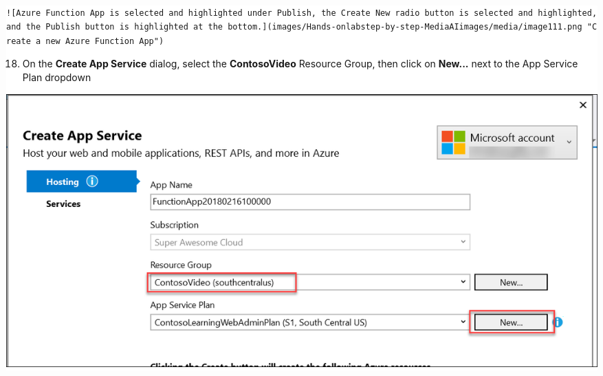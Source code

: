     ![Azure Function App is selected and highlighted under Publish, the Create New radio button is selected and highlighted, and the Publish button is highlighted at the bottom.](images/Hands-onlabstep-by-step-MediaAIimages/media/image111.png "Create a new Azure Function App")

18. On the **Create App Service** dialog, select the **ContosoVideo** Resource Group, then click on **New...** next to the App Service Plan dropdown

   ![ContosoVideo is highlighted in the Resource Group box in the Create App Service dialog box, and New is highlighted next to the App Service Plan box.](images/Hands-onlabstep-by-step-MediaAIimages/media/image112.png "Create a new App Service Plan for the ContosoVideo Resource Group")
